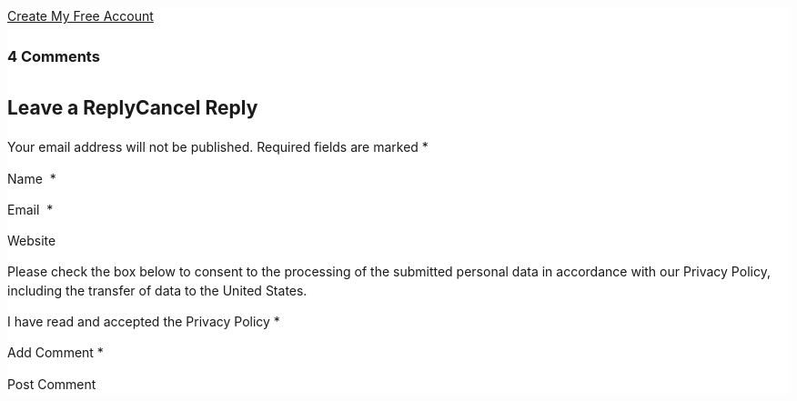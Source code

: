 [Create My Free Account](https://gridpane.com/checkout/?plan=core)

### 4 Comments

## Leave a ReplyCancel Reply

Your email address will not be published. Required fields are marked *

Name  *

Email  *

Website

Please check the box below to consent to the processing of the submitted personal data in accordance with our Privacy Policy, including the transfer of data to the United States.

I have read and accepted the Privacy Policy
		 *

Add Comment *

Post Comment

 

 